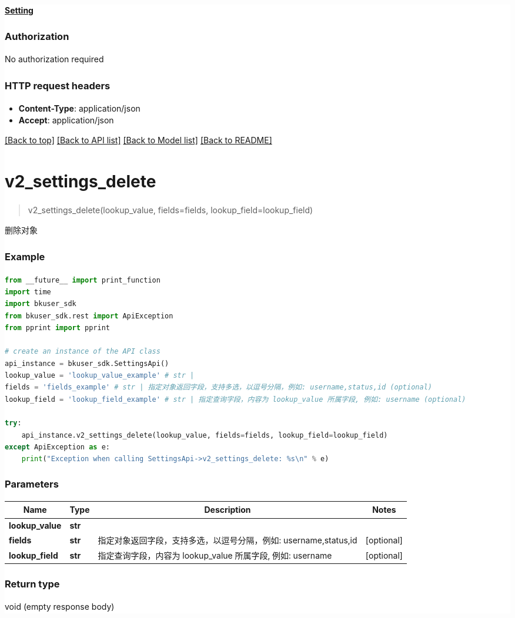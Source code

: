[**Setting**](Setting.md)

### Authorization

No authorization required

### HTTP request headers

 - **Content-Type**: application/json
 - **Accept**: application/json

[[Back to top]](#) [[Back to API list]](../README.md#documentation-for-api-endpoints) [[Back to Model list]](../README.md#documentation-for-models) [[Back to README]](../README.md)

# **v2_settings_delete**
> v2_settings_delete(lookup_value, fields=fields, lookup_field=lookup_field)



删除对象

### Example
```python
from __future__ import print_function
import time
import bkuser_sdk
from bkuser_sdk.rest import ApiException
from pprint import pprint

# create an instance of the API class
api_instance = bkuser_sdk.SettingsApi()
lookup_value = 'lookup_value_example' # str | 
fields = 'fields_example' # str | 指定对象返回字段，支持多选，以逗号分隔，例如: username,status,id (optional)
lookup_field = 'lookup_field_example' # str | 指定查询字段，内容为 lookup_value 所属字段, 例如: username (optional)

try:
    api_instance.v2_settings_delete(lookup_value, fields=fields, lookup_field=lookup_field)
except ApiException as e:
    print("Exception when calling SettingsApi->v2_settings_delete: %s\n" % e)
```

### Parameters

Name | Type | Description  | Notes
------------- | ------------- | ------------- | -------------
 **lookup_value** | **str**|  | 
 **fields** | **str**| 指定对象返回字段，支持多选，以逗号分隔，例如: username,status,id | [optional] 
 **lookup_field** | **str**| 指定查询字段，内容为 lookup_value 所属字段, 例如: username | [optional] 

### Return type

void (empty response body)
